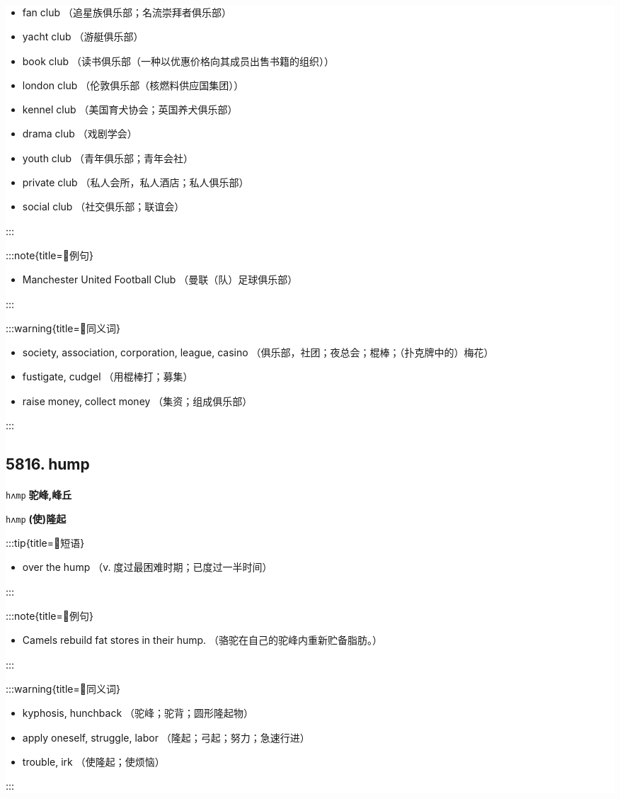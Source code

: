 - fan club （追星族俱乐部；名流崇拜者俱乐部）

- yacht club （游艇俱乐部）

- book club （读书俱乐部（一种以优惠价格向其成员出售书籍的组织））

- london club （伦敦俱乐部（核燃料供应国集团））

- kennel club （美国育犬协会；英国养犬俱乐部）

- drama club （戏剧学会）

- youth club （青年俱乐部；青年会社）

- private club （私人会所，私人酒店；私人俱乐部）

- social club （社交俱乐部；联谊会）

:::

:::note{title=🎤例句}

- Manchester United Football Club （曼联（队）足球俱乐部）

:::

:::warning{title=🤔同义词}

- society, association, corporation, league, casino （俱乐部，社团；夜总会；棍棒；（扑克牌中的）梅花）

- fustigate, cudgel （用棍棒打；募集）

- raise money, collect money （集资；组成俱乐部）

:::


## 5816. hump

`hʌmp`  **驼峰,峰丘**

`hʌmp`  **(使)隆起**

:::tip{title=🤩短语}

- over the hump （v. 度过最困难时期；已度过一半时间）

:::

:::note{title=🎤例句}

- Camels rebuild fat stores in their hump. （骆驼在自己的驼峰内重新贮备脂肪。）

:::

:::warning{title=🤔同义词}

- kyphosis, hunchback （驼峰；驼背；圆形隆起物）

- apply oneself, struggle, labor （隆起；弓起；努力；急速行进）

- trouble, irk （使隆起；使烦恼）

:::
